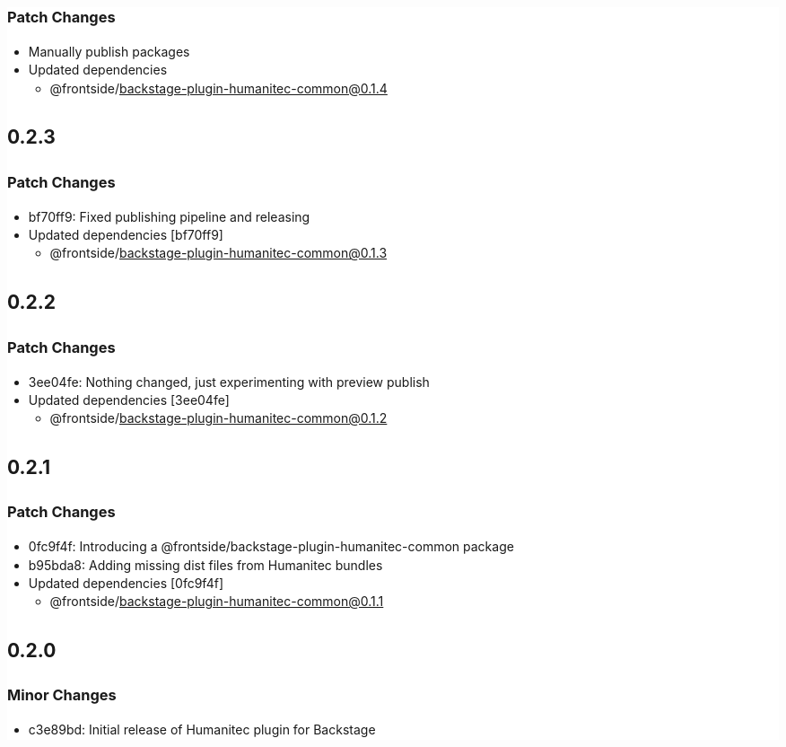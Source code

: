### Patch Changes

- Manually publish packages
- Updated dependencies
  - @frontside/backstage-plugin-humanitec-common@0.1.4

## 0.2.3

### Patch Changes

- bf70ff9: Fixed publishing pipeline and releasing
- Updated dependencies [bf70ff9]
  - @frontside/backstage-plugin-humanitec-common@0.1.3

## 0.2.2

### Patch Changes

- 3ee04fe: Nothing changed, just experimenting with preview publish
- Updated dependencies [3ee04fe]
  - @frontside/backstage-plugin-humanitec-common@0.1.2

## 0.2.1

### Patch Changes

- 0fc9f4f: Introducing a @frontside/backstage-plugin-humanitec-common package
- b95bda8: Adding missing dist files from Humanitec bundles
- Updated dependencies [0fc9f4f]
  - @frontside/backstage-plugin-humanitec-common@0.1.1

## 0.2.0

### Minor Changes

- c3e89bd: Initial release of Humanitec plugin for Backstage

